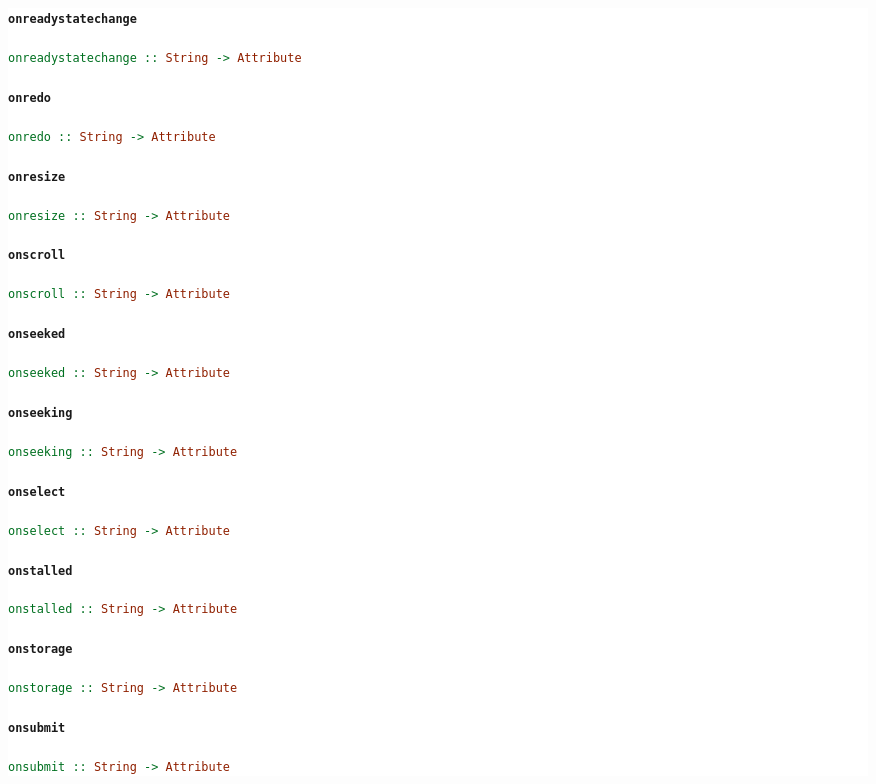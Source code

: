 #### `onreadystatechange`

``` purescript
onreadystatechange :: String -> Attribute
```

#### `onredo`

``` purescript
onredo :: String -> Attribute
```

#### `onresize`

``` purescript
onresize :: String -> Attribute
```

#### `onscroll`

``` purescript
onscroll :: String -> Attribute
```

#### `onseeked`

``` purescript
onseeked :: String -> Attribute
```

#### `onseeking`

``` purescript
onseeking :: String -> Attribute
```

#### `onselect`

``` purescript
onselect :: String -> Attribute
```

#### `onstalled`

``` purescript
onstalled :: String -> Attribute
```

#### `onstorage`

``` purescript
onstorage :: String -> Attribute
```

#### `onsubmit`

``` purescript
onsubmit :: String -> Attribute
```
